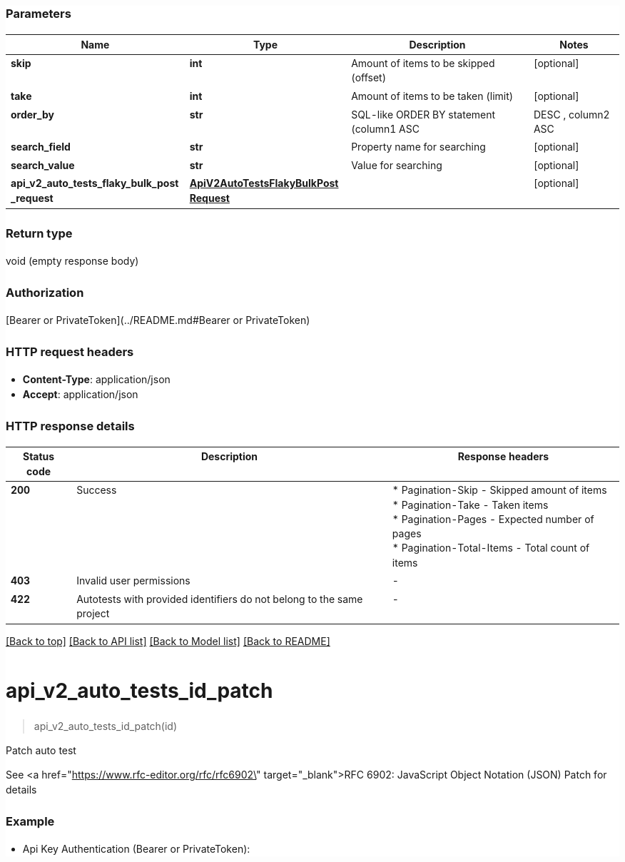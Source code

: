 
### Parameters

Name | Type | Description  | Notes
------------- | ------------- | ------------- | -------------
 **skip** | **int**| Amount of items to be skipped (offset) | [optional]
 **take** | **int**| Amount of items to be taken (limit) | [optional]
 **order_by** | **str**| SQL-like  ORDER BY statement (column1 ASC|DESC , column2 ASC|DESC) | [optional]
 **search_field** | **str**| Property name for searching | [optional]
 **search_value** | **str**| Value for searching | [optional]
 **api_v2_auto_tests_flaky_bulk_post_request** | [**ApiV2AutoTestsFlakyBulkPostRequest**](ApiV2AutoTestsFlakyBulkPostRequest.md)|  | [optional]

### Return type

void (empty response body)

### Authorization

[Bearer or PrivateToken](../README.md#Bearer or PrivateToken)

### HTTP request headers

 - **Content-Type**: application/json
 - **Accept**: application/json


### HTTP response details

| Status code | Description | Response headers |
|-------------|-------------|------------------|
**200** | Success |  * Pagination-Skip - Skipped amount of items <br>  * Pagination-Take - Taken items <br>  * Pagination-Pages - Expected number of pages <br>  * Pagination-Total-Items - Total count of items <br>  |
**403** | Invalid user permissions |  -  |
**422** | Autotests with provided identifiers do not belong to the same project |  -  |

[[Back to top]](#) [[Back to API list]](../README.md#documentation-for-api-endpoints) [[Back to Model list]](../README.md#documentation-for-models) [[Back to README]](../README.md)

# **api_v2_auto_tests_id_patch**
> api_v2_auto_tests_id_patch(id)

Patch auto test

See <a href=\"https://www.rfc-editor.org/rfc/rfc6902\" target=\"_blank\">RFC 6902: JavaScript Object Notation (JSON) Patch</a> for details

### Example

* Api Key Authentication (Bearer or PrivateToken):
